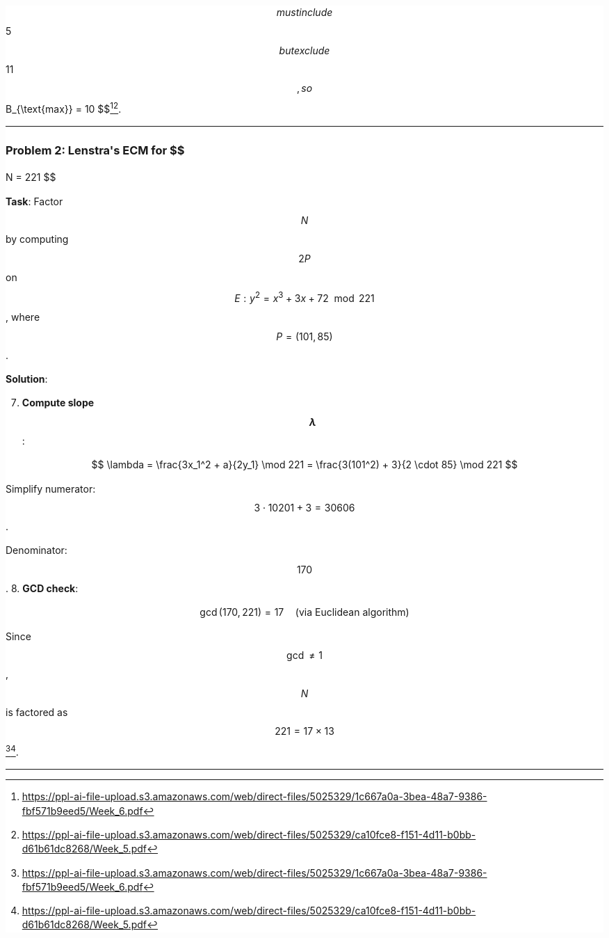 $$ must include $$
5
$$ but exclude $$
11
$$, so $$
B_{\text{max}} = 10
$$[^1][^2].

---

### Problem 2: Lenstra's ECM for $$
N = 221
$$

**Task**: Factor $$
N
$$ by computing $$
2P
$$ on $$
E: y^2 = x^3 + 3x + 72 \mod 221
$$, where $$
P = (101, 85)
$$.

**Solution**:

7. **Compute slope $$
\lambda
$$**:

$$
\lambda = \frac{3x_1^2 + a}{2y_1} \mod 221 = \frac{3(101^2) + 3}{2 \cdot 85} \mod 221
$$

Simplify numerator: $$
3 \cdot 10201 + 3 = 30606
$$.

Denominator: $$
170
$$.
8. **GCD check**:

$$
\gcd(170, 221) = 17 \quad (\text{via Euclidean algorithm})
$$

Since $$
\gcd \neq 1
$$, $$
N
$$ is factored as $$
221 = 17 \times 13
$$[^1][^2].

---

[^1]: https://ppl-ai-file-upload.s3.amazonaws.com/web/direct-files/5025329/1c667a0a-3bea-48a7-9386-fbf571b9eed5/Week_6.pdf
[^2]: https://ppl-ai-file-upload.s3.amazonaws.com/web/direct-files/5025329/ca10fce8-f151-4d11-b0bb-d61b61dc8268/Week_5.pdf
[^3]: https://ppl-ai-file-upload.s3.amazonaws.com/web/direct-files/5025329/9f38a850-8399-42e8-a239-f12ec49d1a90/How-to-Count-O-n-in-Code.md
[^4]: https://ppl-ai-file-upload.s3.amazonaws.com/web/direct-files/5025329/ca10fce8-f151-4d11-b0bb-d61b61dc8268/Week_5.pdf
[^5]: https://ppl-ai-file-upload.s3.amazonaws.com/web/direct-files/5025329/1c667a0a-3bea-48a7-9386-fbf571b9eed5/Week_6.pdf